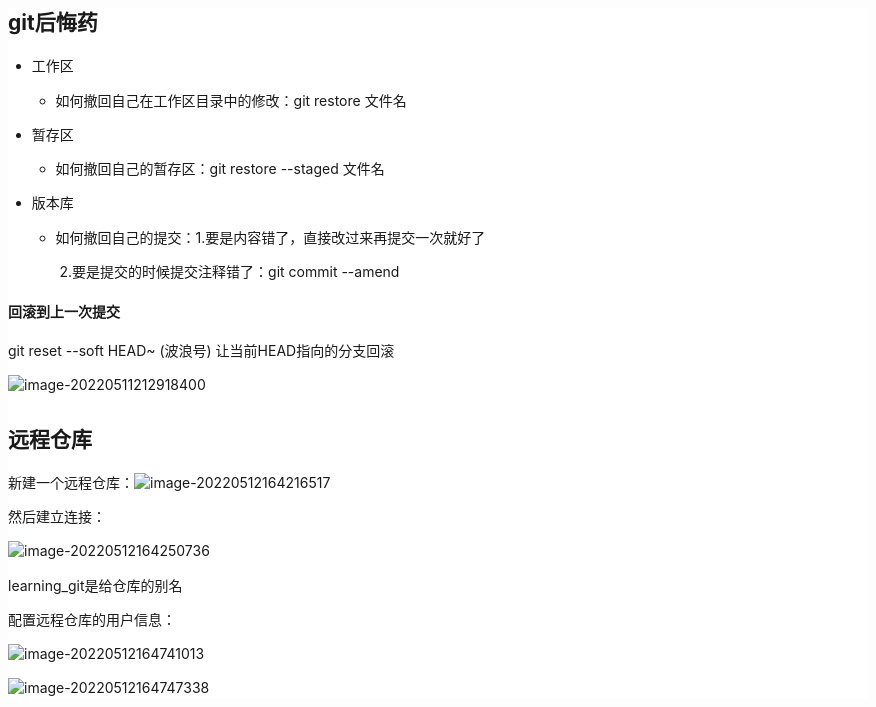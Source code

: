 





## git后悔药

* 工作区

  * 如何撤回自己在工作区目录中的修改：git restore 文件名

* 暂存区

  * 如何撤回自己的暂存区：git restore --staged 文件名

* 版本库

  * 如何撤回自己的提交：1.要是内容错了，直接改过来再提交一次就好了

    ​                                       2.要是提交的时候提交注释错了：git commit --amend



#### 回滚到上一次提交

git reset --soft HEAD~ (波浪号)          让当前HEAD指向的分支回滚

![image-20220511212918400](git学习.assets/image-20220511212918400.png)







## 远程仓库

新建一个远程仓库：![image-20220512164216517](git学习.assets/image-20220512164216517.png)

然后建立连接：

![image-20220512164250736](git学习.assets/image-20220512164250736.png)

learning_git是给仓库的别名

配置远程仓库的用户信息：

![image-20220512164741013](git学习.assets/image-20220512164741013.png)

![image-20220512164747338](git学习.assets/image-20220512164747338.png)

